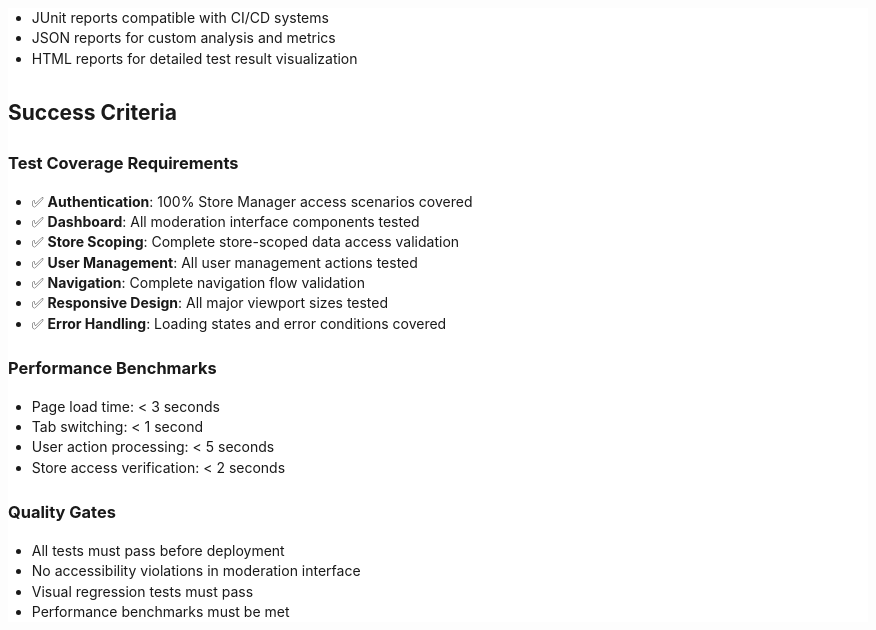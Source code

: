 - JUnit reports compatible with CI/CD systems
- JSON reports for custom analysis and metrics
- HTML reports for detailed test result visualization

## Success Criteria

### Test Coverage Requirements

- ✅ **Authentication**: 100% Store Manager access scenarios covered
- ✅ **Dashboard**: All moderation interface components tested
- ✅ **Store Scoping**: Complete store-scoped data access validation
- ✅ **User Management**: All user management actions tested
- ✅ **Navigation**: Complete navigation flow validation
- ✅ **Responsive Design**: All major viewport sizes tested
- ✅ **Error Handling**: Loading states and error conditions covered

### Performance Benchmarks

- Page load time: < 3 seconds
- Tab switching: < 1 second
- User action processing: < 5 seconds
- Store access verification: < 2 seconds

### Quality Gates

- All tests must pass before deployment
- No accessibility violations in moderation interface
- Visual regression tests must pass
- Performance benchmarks must be met

